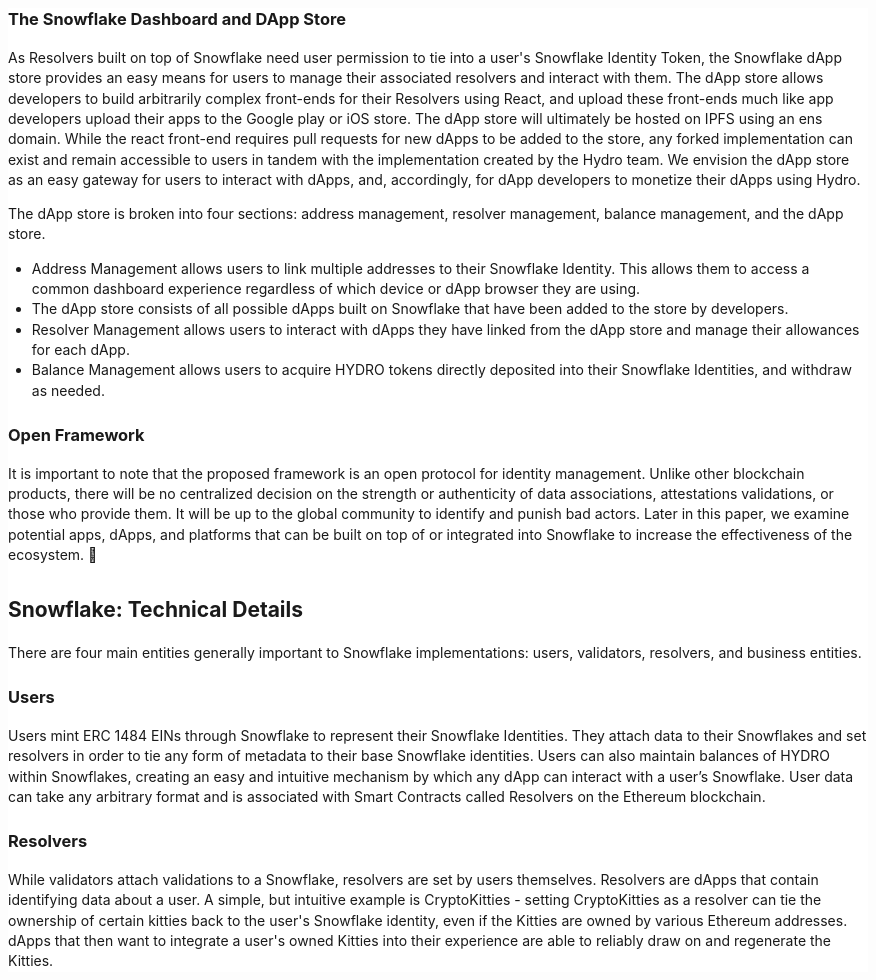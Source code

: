 ### The Snowflake Dashboard and DApp Store
As Resolvers built on top of Snowflake need user permission to tie into a user's Snowflake Identity Token, the Snowflake dApp store provides an easy means for users to manage their associated resolvers and interact with them. The dApp store allows developers to build arbitrarily complex front-ends for their Resolvers using React, and upload these front-ends much like app developers upload their apps to the Google play or iOS store. The dApp store will ultimately be hosted on IPFS using an ens domain. While the react front-end requires pull requests for new dApps to be added to the store, any forked implementation can exist and remain accessible to users in tandem with the implementation created by the Hydro team. We envision the dApp store as an easy gateway for users to interact with dApps, and, accordingly, for dApp developers to monetize their dApps using Hydro.

The dApp store is broken into four sections: address management, resolver management, balance management, and the dApp store.

- Address Management allows users to link multiple addresses to their Snowflake Identity. This allows them to access a common dashboard experience regardless of which device or dApp browser they are using.
- The dApp store consists of all possible dApps built on Snowflake that have been added to the store by developers.
- Resolver Management allows users to interact with dApps they have linked from the dApp store and manage their allowances for each dApp.
- Balance Management allows users to acquire HYDRO tokens directly deposited into their Snowflake Identities, and withdraw as needed.

### Open Framework
It is important to note that the proposed framework is an open protocol for identity management. Unlike other blockchain products, there will be no centralized decision on the strength or authenticity of data associations, attestations validations, or those who provide them. It will be up to the global community to identify and punish bad actors. Later in this paper, we examine potential apps, dApps, and platforms that can be built on top of or integrated into Snowflake to increase the effectiveness of the ecosystem.

## Snowflake: Technical Details

There are four main entities generally important to Snowflake implementations: users, validators, resolvers, and business entities.

### Users
Users mint ERC 1484 EINs through Snowflake to represent their Snowflake Identities. They attach data to their Snowflakes and set resolvers in order to tie any form of metadata to their base Snowflake identities. Users can also maintain balances of HYDRO within Snowflakes, creating an easy and intuitive mechanism by which any dApp can interact with a user’s Snowflake. User data can take any arbitrary format and is associated with Smart Contracts called Resolvers on the Ethereum blockchain.

### Resolvers
While validators attach validations to a Snowflake, resolvers are set by users themselves. Resolvers are dApps that contain identifying data about a user. A simple, but intuitive example is CryptoKitties - setting CryptoKitties as a resolver can tie the ownership of certain kitties back to the user's Snowflake identity, even if the Kitties are owned by various Ethereum addresses. dApps that then want to integrate a user's owned Kitties into their experience are able to reliably draw on and regenerate the Kitties.

